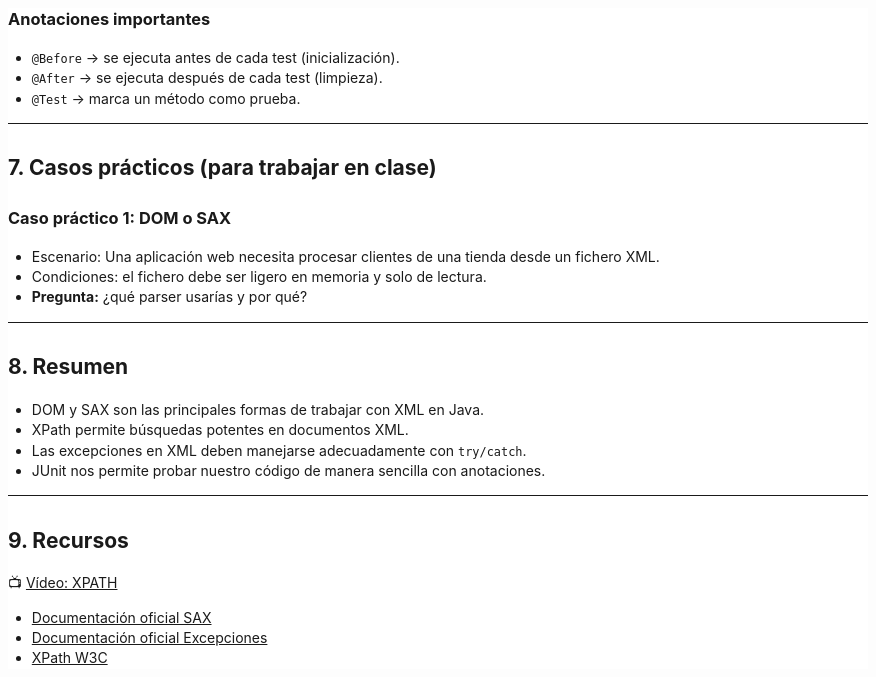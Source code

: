 ### Anotaciones importantes
- `@Before` → se ejecuta antes de cada test (inicialización).
- `@After` → se ejecuta después de cada test (limpieza).
- `@Test` → marca un método como prueba.

---

## 7. Casos prácticos (para trabajar en clase)

### Caso práctico 1: DOM o SAX
- Escenario: Una aplicación web necesita procesar clientes de una tienda desde un fichero XML.
- Condiciones: el fichero debe ser ligero en memoria y solo de lectura.
- **Pregunta:** ¿qué parser usarías y por qué?

---

## 8. Resumen
- DOM y SAX son las principales formas de trabajar con XML en Java.
- XPath permite búsquedas potentes en documentos XML.
- Las excepciones en XML deben manejarse adecuadamente con `try/catch`.
- JUnit nos permite probar nuestro código de manera sencilla con anotaciones.

---

## 9. Recursos

📺 [Vídeo: XPATH](https://bit.ly/2YS7mv3)  
- [Documentación oficial SAX](https://docs.oracle.com/javase/tutorial/jaxp/sax/parsing.html)
- [Documentación oficial Excepciones](https://docs.oracle.com/javase/7/docs/api/java/lang/Exception.html)
- [XPath W3C](https://www.w3.org/TR/xpath/)
